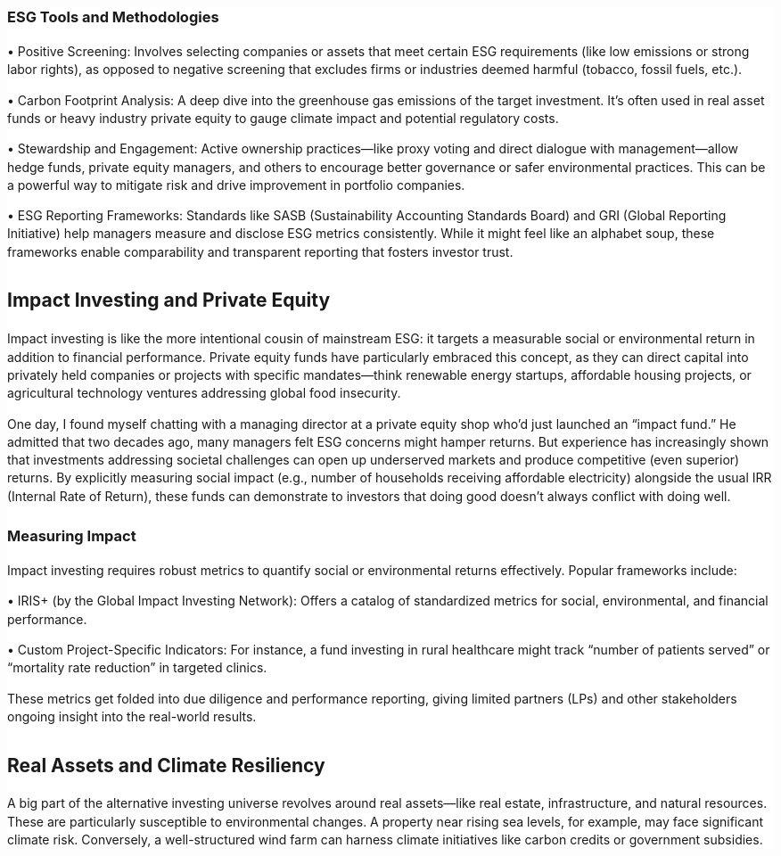 ### ESG Tools and Methodologies

• Positive Screening: Involves selecting companies or assets that meet certain ESG requirements (like low emissions or strong labor rights), as opposed to negative screening that excludes firms or industries deemed harmful (tobacco, fossil fuels, etc.).

• Carbon Footprint Analysis: A deep dive into the greenhouse gas emissions of the target investment. It’s often used in real asset funds or heavy industry private equity to gauge climate impact and potential regulatory costs.

• Stewardship and Engagement: Active ownership practices—like proxy voting and direct dialogue with management—allow hedge funds, private equity managers, and others to encourage better governance or safer environmental practices. This can be a powerful way to mitigate risk and drive improvement in portfolio companies.

• ESG Reporting Frameworks: Standards like SASB (Sustainability Accounting Standards Board) and GRI (Global Reporting Initiative) help managers measure and disclose ESG metrics consistently. While it might feel like an alphabet soup, these frameworks enable comparability and transparent reporting that fosters investor trust.

## Impact Investing and Private Equity

Impact investing is like the more intentional cousin of mainstream ESG: it targets a measurable social or environmental return in addition to financial performance. Private equity funds have particularly embraced this concept, as they can direct capital into privately held companies or projects with specific mandates—think renewable energy startups, affordable housing projects, or agricultural technology ventures addressing global food insecurity.

One day, I found myself chatting with a managing director at a private equity shop who’d just launched an “impact fund.” He admitted that two decades ago, many managers felt ESG concerns might hamper returns. But experience has increasingly shown that investments addressing societal challenges can open up underserved markets and produce competitive (even superior) returns. By explicitly measuring social impact (e.g., number of households receiving affordable electricity) alongside the usual IRR (Internal Rate of Return), these funds can demonstrate to investors that doing good doesn’t always conflict with doing well.

### Measuring Impact

Impact investing requires robust metrics to quantify social or environmental returns effectively. Popular frameworks include:

• IRIS+ (by the Global Impact Investing Network): Offers a catalog of standardized metrics for social, environmental, and financial performance.

• Custom Project-Specific Indicators: For instance, a fund investing in rural healthcare might track “number of patients served” or “mortality rate reduction” in targeted clinics.

These metrics get folded into due diligence and performance reporting, giving limited partners (LPs) and other stakeholders ongoing insight into the real-world results.

## Real Assets and Climate Resiliency

A big part of the alternative investing universe revolves around real assets—like real estate, infrastructure, and natural resources. These are particularly susceptible to environmental changes. A property near rising sea levels, for example, may face significant climate risk. Conversely, a well-structured wind farm can harness climate initiatives like carbon credits or government subsidies.
